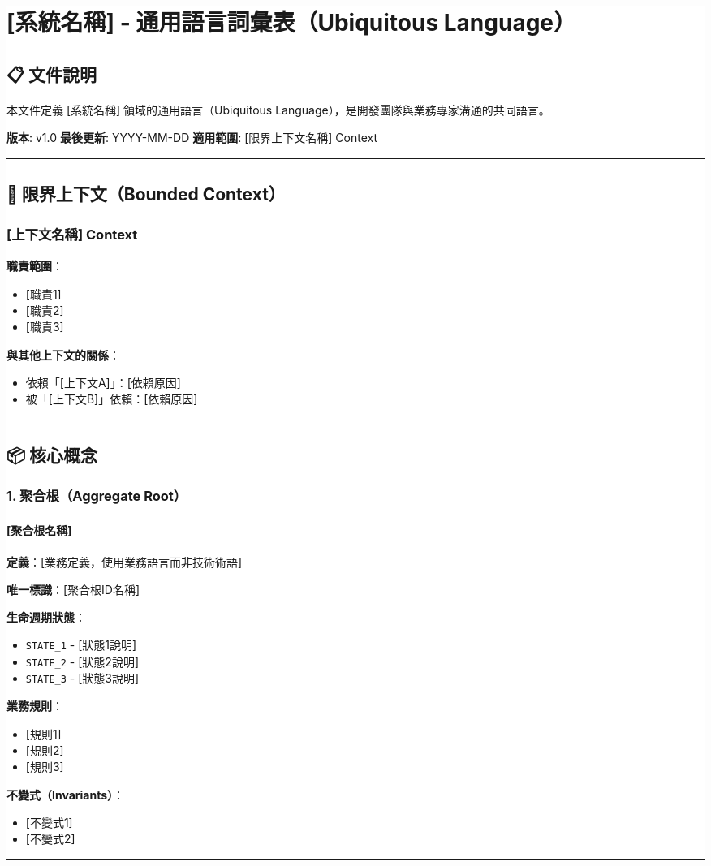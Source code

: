 # [系統名稱] - 通用語言詞彙表（Ubiquitous Language）

## 📋 文件說明

本文件定義 [系統名稱] 領域的通用語言（Ubiquitous Language），是開發團隊與業務專家溝通的共同語言。

**版本**: v1.0
**最後更新**: YYYY-MM-DD
**適用範圍**: [限界上下文名稱] Context

---

## 🎯 限界上下文（Bounded Context）

### [上下文名稱] Context

**職責範圍**：
- [職責1]
- [職責2]
- [職責3]

**與其他上下文的關係**：
- 依賴「[上下文A]」：[依賴原因]
- 被「[上下文B]」依賴：[依賴原因]

---

## 📦 核心概念

### 1. 聚合根（Aggregate Root）

#### [聚合根名稱]
**定義**：[業務定義，使用業務語言而非技術術語]

**唯一標識**：[聚合根ID名稱]

**生命週期狀態**：
- `STATE_1` - [狀態1說明]
- `STATE_2` - [狀態2說明]
- `STATE_3` - [狀態3說明]

**業務規則**：
- [規則1]
- [規則2]
- [規則3]

**不變式（Invariants）**：
- [不變式1]
- [不變式2]

---
